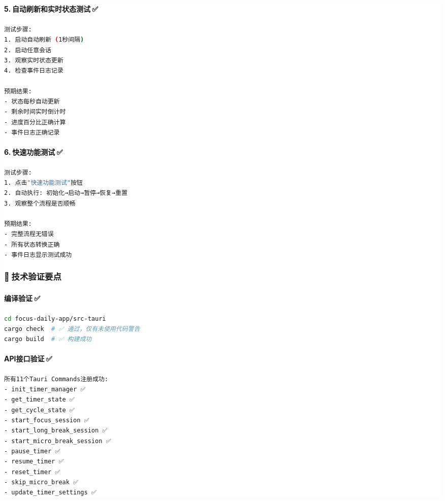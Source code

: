 #### 5. 自动刷新和实时状态测试 ✅
```bash
测试步骤:
1. 启动自动刷新 (1秒间隔)
2. 启动任意会话
3. 观察实时状态更新
4. 检查事件日志记录

预期结果:
- 状态每秒自动更新
- 剩余时间实时倒计时
- 进度百分比正确计算
- 事件日志正确记录
```

#### 6. 快速功能测试 ✅
```bash
测试步骤:
1. 点击"快速功能测试"按钮
2. 自动执行: 初始化→启动→暂停→恢复→重置
3. 观察整个流程是否顺畅

预期结果:
- 完整流程无错误
- 所有状态转换正确
- 事件日志显示测试成功
```

### 🔧 技术验证要点

#### 编译验证 ✅
```bash
cd focus-daily-app/src-tauri
cargo check  # ✅ 通过，仅有未使用代码警告
cargo build  # ✅ 构建成功
```

#### API接口验证 ✅
```bash
所有11个Tauri Commands注册成功:
- init_timer_manager ✅
- get_timer_state ✅  
- get_cycle_state ✅
- start_focus_session ✅
- start_long_break_session ✅
- start_micro_break_session ✅
- pause_timer ✅
- resume_timer ✅
- reset_timer ✅
- skip_micro_break ✅
- update_timer_settings ✅
```
